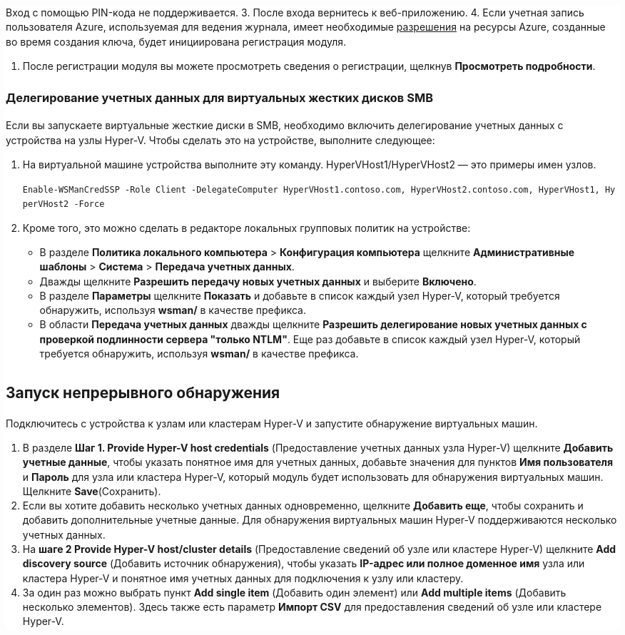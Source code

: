    Вход с помощью PIN-кода не поддерживается.
3. После входа вернитесь к веб-приложению. 
4. Если учетная запись пользователя Azure, используемая для ведения журнала, имеет необходимые [разрешения](./tutorial-discover-hyper-v.md#prepare-an-azure-user-account) на ресурсы Azure, созданные во время создания ключа, будет инициирована регистрация модуля.
1. После регистрации модуля вы можете просмотреть сведения о регистрации, щелкнув **Просмотреть подробности**.



### <a name="delegate-credentials-for-smb-vhds"></a>Делегирование учетных данных для виртуальных жестких дисков SMB

Если вы запускаете виртуальные жесткие диски в SMB, необходимо включить делегирование учетных данных с устройства на узлы Hyper-V. Чтобы сделать это на устройстве, выполните следующее:

1. На виртуальной машине устройства выполните эту команду. HyperVHost1/HyperVHost2 — это примеры имен узлов.

    ```
    Enable-WSManCredSSP -Role Client -DelegateComputer HyperVHost1.contoso.com, HyperVHost2.contoso.com, HyperVHost1, HyperVHost2 -Force
    ```

2. Кроме того, это можно сделать в редакторе локальных групповых политик на устройстве:
    - В разделе **Политика локального компьютера** > **Конфигурация компьютера** щелкните **Административные шаблоны** > **Система** > **Передача учетных данных**.
    - Дважды щелкните **Разрешить передачу новых учетных данных** и выберите **Включено**.
    - В разделе **Параметры** щелкните **Показать** и добавьте в список каждый узел Hyper-V, который требуется обнаружить, используя **wsman/** в качестве префикса.
    - В области **Передача учетных данных** дважды щелкните **Разрешить делегирование новых учетных данных с проверкой подлинности сервера "только NTLM"**. Еще раз добавьте в список каждый узел Hyper-V, который требуется обнаружить, используя **wsman/** в качестве префикса.

## <a name="start-continuous-discovery"></a>Запуск непрерывного обнаружения

Подключитесь с устройства к узлам или кластерам Hyper-V и запустите обнаружение виртуальных машин.

1. В разделе **Шаг 1. Provide Hyper-V host credentials** (Предоставление учетных данных узла Hyper-V) щелкните **Добавить учетные данные**, чтобы указать понятное имя для учетных данных, добавьте значения для пунктов **Имя пользователя** и **Пароль** для узла или кластера Hyper-V, который модуль будет использовать для обнаружения виртуальных машин. Щелкните **Save**(Сохранить).
1. Если вы хотите добавить несколько учетных данных одновременно, щелкните **Добавить еще**, чтобы сохранить и добавить дополнительные учетные данные. Для обнаружения виртуальных машин Hyper-V поддерживаются несколько учетных данных.
1. На **шаге 2 Provide Hyper-V host/cluster details** (Предоставление сведений об узле или кластере Hyper-V) щелкните **Add discovery source** (Добавить источник обнаружения), чтобы указать **IP-адрес или полное доменное имя** узла или кластера Hyper-V и понятное имя учетных данных для подключения к узлу или кластеру.
1. За один раз можно выбрать пункт **Add single item** (Добавить один элемент) или **Add multiple items** (Добавить несколько элементов). Здесь также есть параметр **Импорт CSV** для предоставления сведений об узле или кластере Hyper-V.
